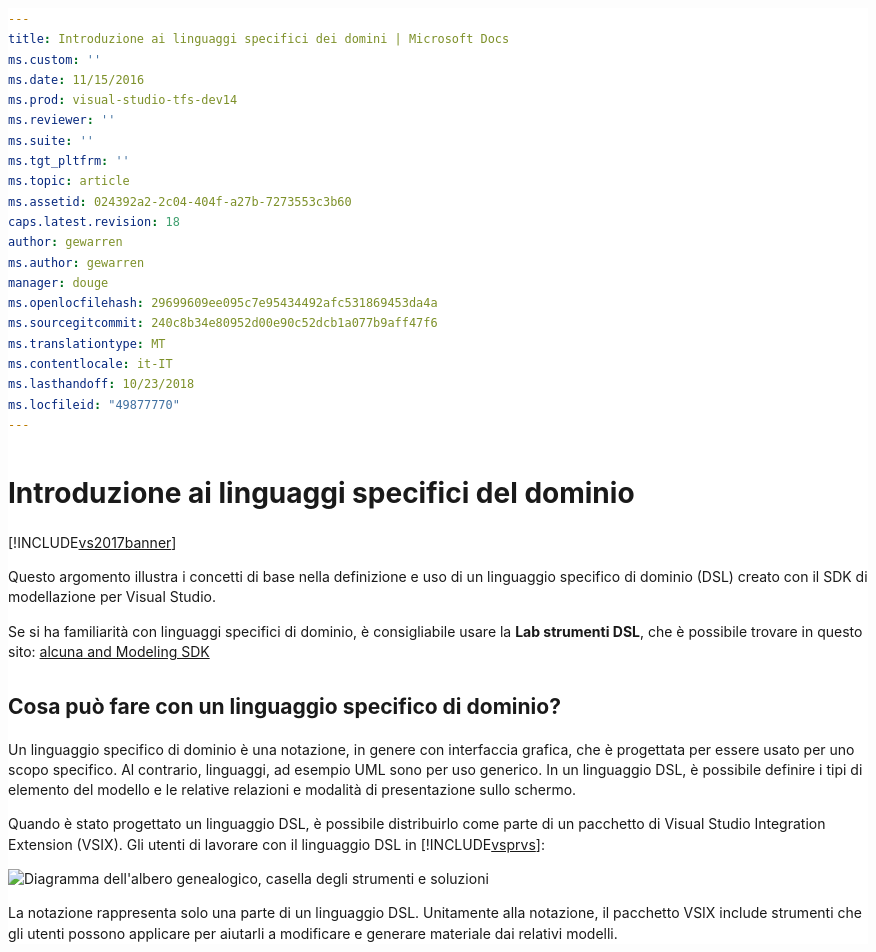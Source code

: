 ```yaml
---
title: Introduzione ai linguaggi specifici dei domini | Microsoft Docs
ms.custom: ''
ms.date: 11/15/2016
ms.prod: visual-studio-tfs-dev14
ms.reviewer: ''
ms.suite: ''
ms.tgt_pltfrm: ''
ms.topic: article
ms.assetid: 024392a2-2c04-404f-a27b-7273553c3b60
caps.latest.revision: 18
author: gewarren
ms.author: gewarren
manager: douge
ms.openlocfilehash: 29699609ee095c7e95434492afc531869453da4a
ms.sourcegitcommit: 240c8b34e80952d00e90c52dcb1a077b9aff47f6
ms.translationtype: MT
ms.contentlocale: it-IT
ms.lasthandoff: 10/23/2018
ms.locfileid: "49877770"
---
```

# <a name="getting-started-with-domain-specific-languages"></a>Introduzione ai linguaggi specifici del dominio
[!INCLUDE[vs2017banner](../includes/vs2017banner.md)]

Questo argomento illustra i concetti di base nella definizione e uso di un linguaggio specifico di dominio (DSL) creato con il SDK di modellazione per Visual Studio.  
  
 Se si ha familiarità con linguaggi specifici di dominio, è consigliabile usare la **Lab strumenti DSL**, che è possibile trovare in questo sito: [alcuna and Modeling SDK](http://go.microsoft.com/fwlink/?LinkID=186128)  
  
## <a name="what-can-you-do-with-a-domain-specific-language"></a>Cosa può fare con un linguaggio specifico di dominio?  
 Un linguaggio specifico di dominio è una notazione, in genere con interfaccia grafica, che è progettata per essere usato per uno scopo specifico. Al contrario, linguaggi, ad esempio UML sono per uso generico. In un linguaggio DSL, è possibile definire i tipi di elemento del modello e le relative relazioni e modalità di presentazione sullo schermo.  
  
 Quando è stato progettato un linguaggio DSL, è possibile distribuirlo come parte di un pacchetto di Visual Studio Integration Extension (VSIX). Gli utenti di lavorare con il linguaggio DSL in [!INCLUDE[vsprvs](../includes/vsprvs-md.md)]:  
  
 ![Diagramma dell'albero genealogico, casella degli strumenti e soluzioni](../modeling/media/familyt-instance.png "FamilyT_Instance")  
  
 La notazione rappresenta solo una parte di un linguaggio DSL. Unitamente alla notazione, il pacchetto VSIX include strumenti che gli utenti possono applicare per aiutarli a modificare e generare materiale dai relativi modelli.  
  